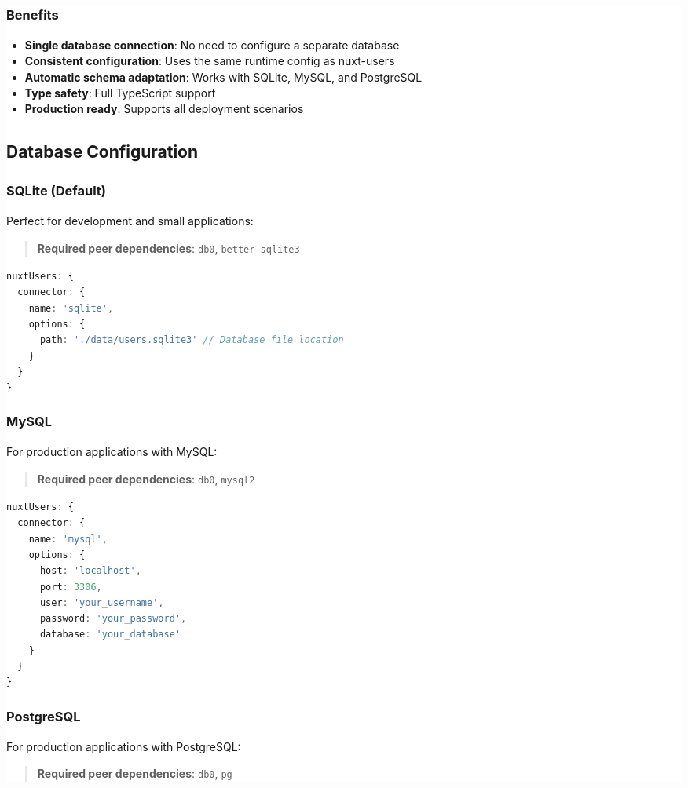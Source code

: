 ### Benefits

- **Single database connection**: No need to configure a separate database
- **Consistent configuration**: Uses the same runtime config as nuxt-users
- **Automatic schema adaptation**: Works with SQLite, MySQL, and PostgreSQL
- **Type safety**: Full TypeScript support
- **Production ready**: Supports all deployment scenarios

## Database Configuration

### SQLite (Default)

Perfect for development and small applications:

> **Required peer dependencies**: `db0`, `better-sqlite3`

```ts
nuxtUsers: {
  connector: {
    name: 'sqlite',
    options: {
      path: './data/users.sqlite3' // Database file location
    }
  }
}
```

### MySQL

For production applications with MySQL:

> **Required peer dependencies**: `db0`, `mysql2`

```ts
nuxtUsers: {
  connector: {
    name: 'mysql',
    options: {
      host: 'localhost',
      port: 3306,
      user: 'your_username',
      password: 'your_password',
      database: 'your_database'
    }
  }
}
```

### PostgreSQL

For production applications with PostgreSQL:

> **Required peer dependencies**: `db0`, `pg`
